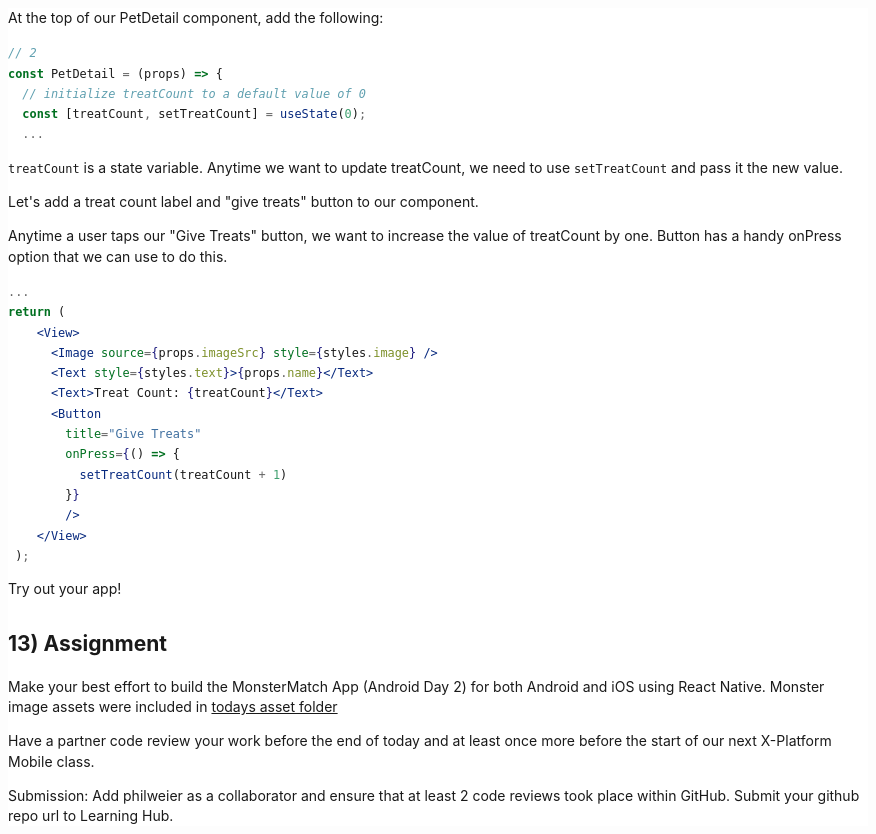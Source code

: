 At the top of our PetDetail component, add the following:

```javascript
// 2
const PetDetail = (props) => {
  // initialize treatCount to a default value of 0
  const [treatCount, setTreatCount] = useState(0);
  ...
```

`treatCount` is a state variable. Anytime we want to update treatCount, we need to use `setTreatCount` and pass it the new value.

Let's add a treat count label and "give treats" button to our component.

Anytime a user taps our "Give Treats" button, we want to increase the value of treatCount by one. Button has a handy onPress option that we can use to do this.

```jsx
...
return (
    <View>
      <Image source={props.imageSrc} style={styles.image} />
      <Text style={styles.text}>{props.name}</Text>
      <Text>Treat Count: {treatCount}</Text>
      <Button
        title="Give Treats"
        onPress={() => {
          setTreatCount(treatCount + 1)
        }}
        />
    </View>
 );
```

Try out your app!

<a name="13"></a>
## 13) Assignment
Make your best effort to build the MonsterMatch App (Android Day 2) for both Android and iOS using React Native. Monster image assets were included in [todays asset folder](https://github.com/philweier/ssd-xplatform-5day/blob/master/class1Assets.zip)

Have a partner code review your work before the end of today and at least once more before the start of our next X-Platform Mobile class.

Submission: Add philweier as a collaborator and ensure that at least 2 code reviews took place within GitHub. Submit your github repo url to Learning Hub.
